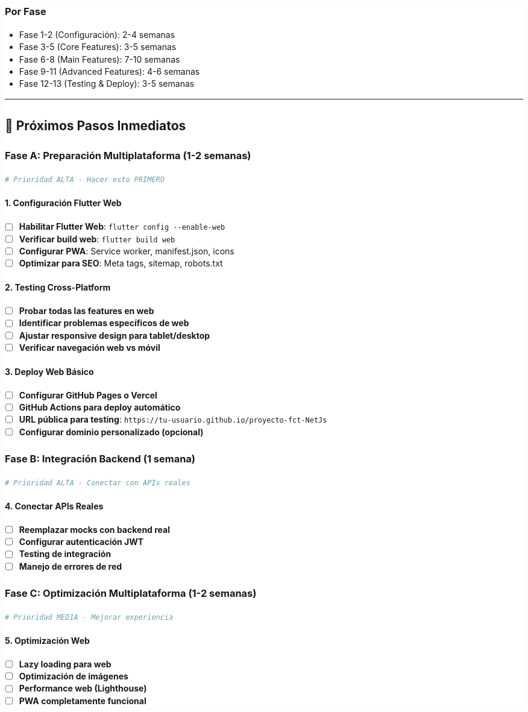 ### **Por Fase**

- Fase 1-2 (Configuración): 2-4 semanas
- Fase 3-5 (Core Features): 3-5 semanas
- Fase 6-8 (Main Features): 7-10 semanas
- Fase 9-11 (Advanced Features): 4-6 semanas
- Fase 12-13 (Testing & Deploy): 3-5 semanas

---

## 🚀 Próximos Pasos Inmediatos

### **Fase A: Preparación Multiplataforma (1-2 semanas)**
```bash
# Prioridad ALTA - Hacer esto PRIMERO
```

#### **1. Configuración Flutter Web**
- [ ] **Habilitar Flutter Web**: `flutter config --enable-web`
- [ ] **Verificar build web**: `flutter build web`
- [ ] **Configurar PWA**: Service worker, manifest.json, icons
- [ ] **Optimizar para SEO**: Meta tags, sitemap, robots.txt

#### **2. Testing Cross-Platform**
- [ ] **Probar todas las features en web**
- [ ] **Identificar problemas específicos de web**
- [ ] **Ajustar responsive design para tablet/desktop**
- [ ] **Verificar navegación web vs móvil**

#### **3. Deploy Web Básico**
- [ ] **Configurar GitHub Pages o Vercel**
- [ ] **GitHub Actions para deploy automático**
- [ ] **URL pública para testing**: `https://tu-usuario.github.io/proyecto-fct-NetJs`
- [ ] **Configurar dominio personalizado (opcional)**

### **Fase B: Integración Backend (1 semana)**
```bash
# Prioridad ALTA - Conectar con APIs reales
```

#### **4. Conectar APIs Reales**
- [ ] **Reemplazar mocks con backend real**
- [ ] **Configurar autenticación JWT**
- [ ] **Testing de integración**
- [ ] **Manejo de errores de red**

### **Fase C: Optimización Multiplataforma (1-2 semanas)**
```bash
# Prioridad MEDIA - Mejorar experiencia
```

#### **5. Optimización Web**
- [ ] **Lazy loading para web**
- [ ] **Optimización de imágenes**
- [ ] **Performance web (Lighthouse)**
- [ ] **PWA completamente funcional**
